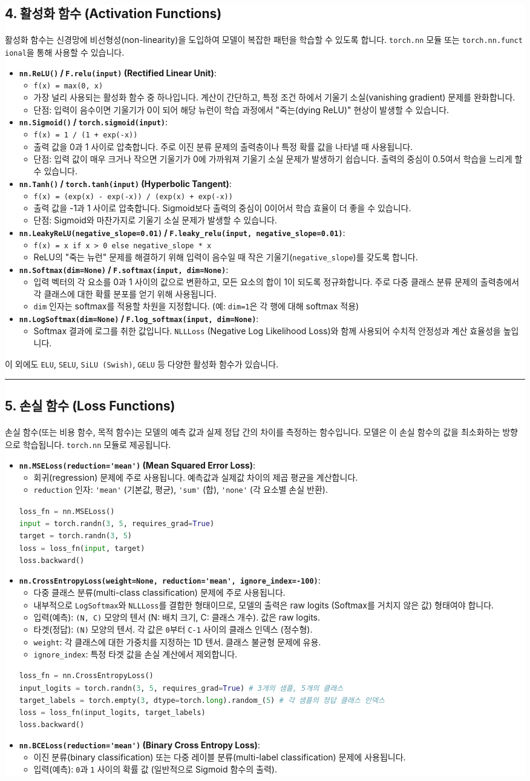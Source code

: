 
## 4. 활성화 함수 (Activation Functions)

활성화 함수는 신경망에 비선형성(non-linearity)을 도입하여 모델이 복잡한 패턴을 학습할 수 있도록 합니다. `torch.nn` 모듈 또는 `torch.nn.functional`을 통해 사용할 수 있습니다.

*   **`nn.ReLU()` / `F.relu(input)` (Rectified Linear Unit)**:
    *   `f(x) = max(0, x)`
    *   가장 널리 사용되는 활성화 함수 중 하나입니다. 계산이 간단하고, 특정 조건 하에서 기울기 소실(vanishing gradient) 문제를 완화합니다.
    *   단점: 입력이 음수이면 기울기가 0이 되어 해당 뉴런이 학습 과정에서 "죽는(dying ReLU)" 현상이 발생할 수 있습니다.
*   **`nn.Sigmoid()` / `torch.sigmoid(input)`**:
    *   `f(x) = 1 / (1 + exp(-x))`
    *   출력 값을 0과 1 사이로 압축합니다. 주로 이진 분류 문제의 출력층이나 특정 확률 값을 나타낼 때 사용됩니다.
    *   단점: 입력 값이 매우 크거나 작으면 기울기가 0에 가까워져 기울기 소실 문제가 발생하기 쉽습니다. 출력의 중심이 0.5여서 학습을 느리게 할 수 있습니다.
*   **`nn.Tanh()` / `torch.tanh(input)` (Hyperbolic Tangent)**:
    *   `f(x) = (exp(x) - exp(-x)) / (exp(x) + exp(-x))`
    *   출력 값을 -1과 1 사이로 압축합니다. Sigmoid보다 출력의 중심이 0이어서 학습 효율이 더 좋을 수 있습니다.
    *   단점: Sigmoid와 마찬가지로 기울기 소실 문제가 발생할 수 있습니다.
*   **`nn.LeakyReLU(negative_slope=0.01)` / `F.leaky_relu(input, negative_slope=0.01)`**:
    *   `f(x) = x if x > 0 else negative_slope * x`
    *   ReLU의 "죽는 뉴런" 문제를 해결하기 위해 입력이 음수일 때 작은 기울기(`negative_slope`)를 갖도록 합니다.
*   **`nn.Softmax(dim=None)` / `F.softmax(input, dim=None)`**:
    *   입력 벡터의 각 요소를 0과 1 사이의 값으로 변환하고, 모든 요소의 합이 1이 되도록 정규화합니다. 주로 다중 클래스 분류 문제의 출력층에서 각 클래스에 대한 확률 분포를 얻기 위해 사용됩니다.
    *   `dim` 인자는 softmax를 적용할 차원을 지정합니다. (예: `dim=1`은 각 행에 대해 softmax 적용)
*   **`nn.LogSoftmax(dim=None)` / `F.log_softmax(input, dim=None)`**:
    *   Softmax 결과에 로그를 취한 값입니다. `NLLLoss` (Negative Log Likelihood Loss)와 함께 사용되어 수치적 안정성과 계산 효율성을 높입니다.

이 외에도 `ELU`, `SELU`, `SiLU (Swish)`, `GELU` 등 다양한 활성화 함수가 있습니다.

---

## 5. 손실 함수 (Loss Functions)

손실 함수(또는 비용 함수, 목적 함수)는 모델의 예측 값과 실제 정답 간의 차이를 측정하는 함수입니다. 모델은 이 손실 함수의 값을 최소화하는 방향으로 학습됩니다. `torch.nn` 모듈로 제공됩니다.

*   **`nn.MSELoss(reduction='mean')` (Mean Squared Error Loss)**:
    *   회귀(regression) 문제에 주로 사용됩니다. 예측값과 실제값 차이의 제곱 평균을 계산합니다.
    *   `reduction` 인자: `'mean'` (기본값, 평균), `'sum'` (합), `'none'` (각 요소별 손실 반환).
    ```python
    loss_fn = nn.MSELoss()
    input = torch.randn(3, 5, requires_grad=True)
    target = torch.randn(3, 5)
    loss = loss_fn(input, target)
    loss.backward()
    ```
*   **`nn.CrossEntropyLoss(weight=None, reduction='mean', ignore_index=-100)`**:
    *   다중 클래스 분류(multi-class classification) 문제에 주로 사용됩니다.
    *   내부적으로 `LogSoftmax`와 `NLLLoss`를 결합한 형태이므로, 모델의 출력은 raw logits (Softmax를 거치지 않은 값) 형태여야 합니다.
    *   입력(예측): `(N, C)` 모양의 텐서 (N: 배치 크기, C: 클래스 개수). 값은 raw logits.
    *   타겟(정답): `(N)` 모양의 텐서. 각 값은 `0`부터 `C-1` 사이의 클래스 인덱스 (정수형).
    *   `weight`: 각 클래스에 대한 가중치를 지정하는 1D 텐서. 클래스 불균형 문제에 유용.
    *   `ignore_index`: 특정 타겟 값을 손실 계산에서 제외합니다.
    ```python
    loss_fn = nn.CrossEntropyLoss()
    input_logits = torch.randn(3, 5, requires_grad=True) # 3개의 샘플, 5개의 클래스
    target_labels = torch.empty(3, dtype=torch.long).random_(5) # 각 샘플의 정답 클래스 인덱스
    loss = loss_fn(input_logits, target_labels)
    loss.backward()
    ```
*   **`nn.BCELoss(reduction='mean')` (Binary Cross Entropy Loss)**:
    *   이진 분류(binary classification) 또는 다중 레이블 분류(multi-label classification) 문제에 사용됩니다.
    *   입력(예측): `0`과 `1` 사이의 확률 값 (일반적으로 Sigmoid 함수의 출력).
